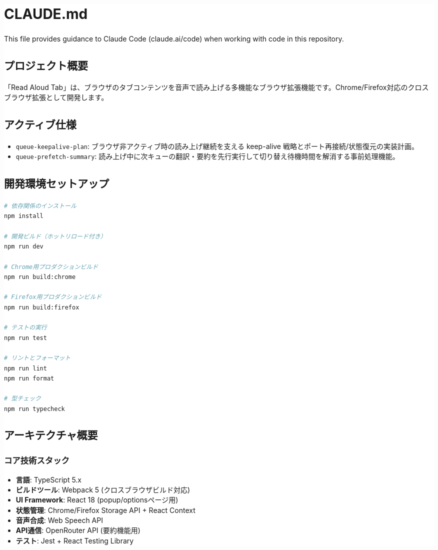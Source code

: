# CLAUDE.md

This file provides guidance to Claude Code (claude.ai/code) when working with code in this repository.

## プロジェクト概要

「Read Aloud Tab」は、ブラウザのタブコンテンツを音声で読み上げる多機能なブラウザ拡張機能です。Chrome/Firefox対応のクロスブラウザ拡張として開発します。

## アクティブ仕様

- `queue-keepalive-plan`: ブラウザ非アクティブ時の読み上げ継続を支える keep-alive 戦略とポート再接続/状態復元の実装計画。
- `queue-prefetch-summary`: 読み上げ中に次キューの翻訳・要約を先行実行して切り替え待機時間を解消する事前処理機能。

## 開発環境セットアップ

```bash
# 依存関係のインストール
npm install

# 開発ビルド（ホットリロード付き）
npm run dev

# Chrome用プロダクションビルド
npm run build:chrome

# Firefox用プロダクションビルド
npm run build:firefox

# テストの実行
npm run test

# リントとフォーマット
npm run lint
npm run format

# 型チェック
npm run typecheck
```

## アーキテクチャ概要

### コア技術スタック
- **言語**: TypeScript 5.x
- **ビルドツール**: Webpack 5 (クロスブラウザビルド対応)
- **UI Framework**: React 18 (popup/optionsページ用)
- **状態管理**: Chrome/Firefox Storage API + React Context
- **音声合成**: Web Speech API
- **API通信**: OpenRouter API (要約機能用)
- **テスト**: Jest + React Testing Library
